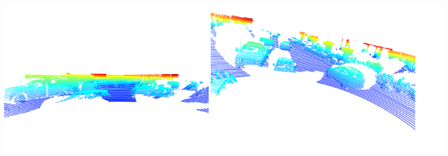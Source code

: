   <img src="./student/result_imgs/pcl_3.png" width="400" />
  <img src="./student/result_imgs/pcl_4.png" width="400" />
</p>
<p float="left">